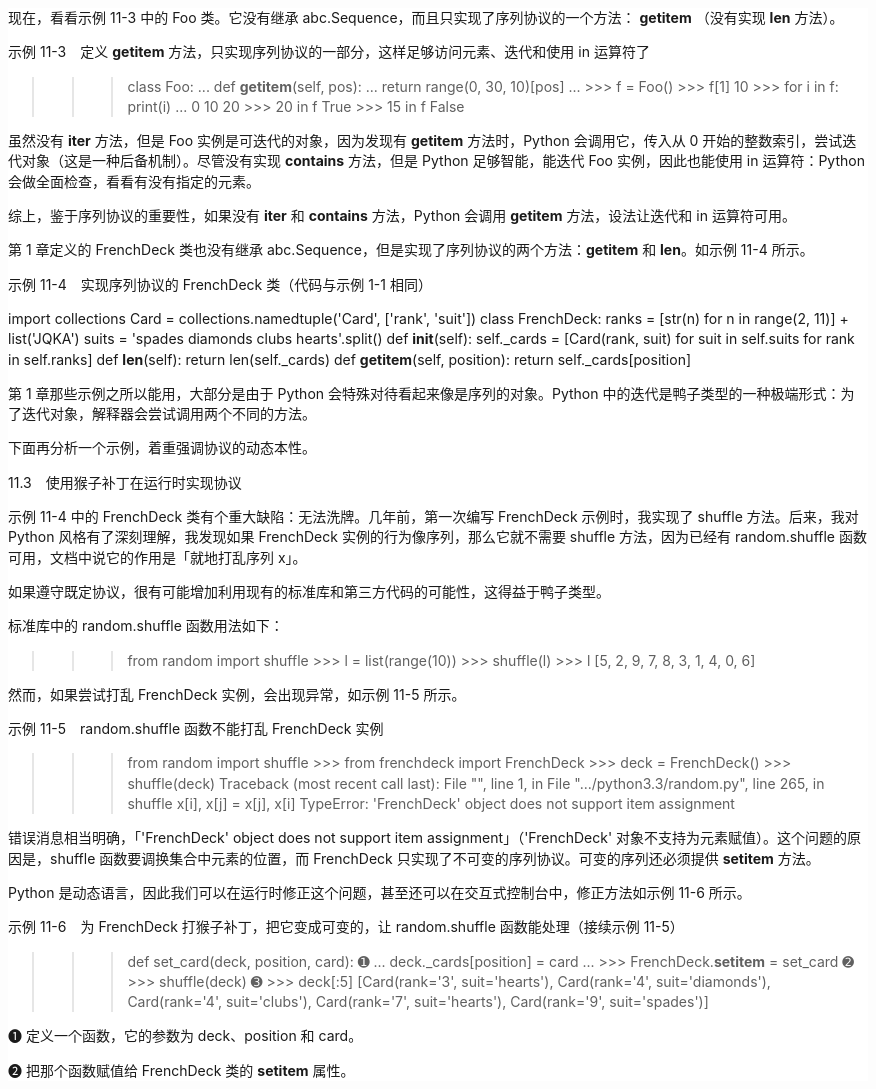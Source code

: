 现在，看看示例 11-3 中的 Foo 类。它没有继承 abc.Sequence，而且只实现了序列协议的一个方法： __getitem__ （没有实现 __len__ 方法）。

示例 11-3　定义 __getitem__ 方法，只实现序列协议的一部分，这样足够访问元素、迭代和使用 in 运算符了

>>> class Foo: ... def __getitem__(self, pos): ... return range(0, 30, 10)[pos] ... >>> f = Foo() >>> f[1] 10 >>> for i in f: print(i) ... 0 10 20 >>> 20 in f True >>> 15 in f False

虽然没有 __iter__ 方法，但是 Foo 实例是可迭代的对象，因为发现有 __getitem__ 方法时，Python 会调用它，传入从 0 开始的整数索引，尝试迭代对象（这是一种后备机制）。尽管没有实现 __contains__ 方法，但是 Python 足够智能，能迭代 Foo 实例，因此也能使用 in 运算符：Python 会做全面检查，看看有没有指定的元素。

综上，鉴于序列协议的重要性，如果没有 __iter__ 和 __contains__ 方法，Python 会调用 __getitem__ 方法，设法让迭代和 in 运算符可用。

第 1 章定义的 FrenchDeck 类也没有继承 abc.Sequence，但是实现了序列协议的两个方法：__getitem__ 和 __len__。如示例 11-4 所示。

示例 11-4　实现序列协议的 FrenchDeck 类（代码与示例 1-1 相同）

import collections Card = collections.namedtuple('Card', ['rank', 'suit']) class FrenchDeck: ranks = [str(n) for n in range(2, 11)] + list('JQKA') suits = 'spades diamonds clubs hearts'.split() def __init__(self): self._cards = [Card(rank, suit) for suit in self.suits for rank in self.ranks] def __len__(self): return len(self._cards) def __getitem__(self, position): return self._cards[position]

第 1 章那些示例之所以能用，大部分是由于 Python 会特殊对待看起来像是序列的对象。Python 中的迭代是鸭子类型的一种极端形式：为了迭代对象，解释器会尝试调用两个不同的方法。

下面再分析一个示例，着重强调协议的动态本性。

11.3　使用猴子补丁在运行时实现协议

示例 11-4 中的 FrenchDeck 类有个重大缺陷：无法洗牌。几年前，第一次编写 FrenchDeck 示例时，我实现了 shuffle 方法。后来，我对 Python 风格有了深刻理解，我发现如果 FrenchDeck 实例的行为像序列，那么它就不需要 shuffle 方法，因为已经有 random.shuffle 函数可用，文档中说它的作用是「就地打乱序列 x」。

如果遵守既定协议，很有可能增加利用现有的标准库和第三方代码的可能性，这得益于鸭子类型。

标准库中的 random.shuffle 函数用法如下：

>>> from random import shuffle >>> l = list(range(10)) >>> shuffle(l) >>> l [5, 2, 9, 7, 8, 3, 1, 4, 0, 6]

然而，如果尝试打乱 FrenchDeck 实例，会出现异常，如示例 11-5 所示。

示例 11-5　random.shuffle 函数不能打乱 FrenchDeck 实例

>>> from random import shuffle >>> from frenchdeck import FrenchDeck >>> deck = FrenchDeck() >>> shuffle(deck) Traceback (most recent call last): File "<stdin>", line 1, in <module> File ".../python3.3/random.py", line 265, in shuffle x[i], x[j] = x[j], x[i] TypeError: 'FrenchDeck' object does not support item assignment

错误消息相当明确，「'FrenchDeck' object does not support item assignment」（'FrenchDeck' 对象不支持为元素赋值）。这个问题的原因是，shuffle 函数要调换集合中元素的位置，而 FrenchDeck 只实现了不可变的序列协议。可变的序列还必须提供 __setitem__ 方法。

Python 是动态语言，因此我们可以在运行时修正这个问题，甚至还可以在交互式控制台中，修正方法如示例 11-6 所示。

示例 11-6　为 FrenchDeck 打猴子补丁，把它变成可变的，让 random.shuffle 函数能处理（接续示例 11-5）

>>> def set_card(deck, position, card): ➊ ... deck._cards[position] = card ... >>> FrenchDeck.__setitem__ = set_card ➋ >>> shuffle(deck) ➌ >>> deck[:5] [Card(rank='3', suit='hearts'), Card(rank='4', suit='diamonds'), Card(rank='4', suit='clubs'), Card(rank='7', suit='hearts'), Card(rank='9', suit='spades')]

❶ 定义一个函数，它的参数为 deck、position 和 card。

❷ 把那个函数赋值给 FrenchDeck 类的 __setitem__ 属性。
